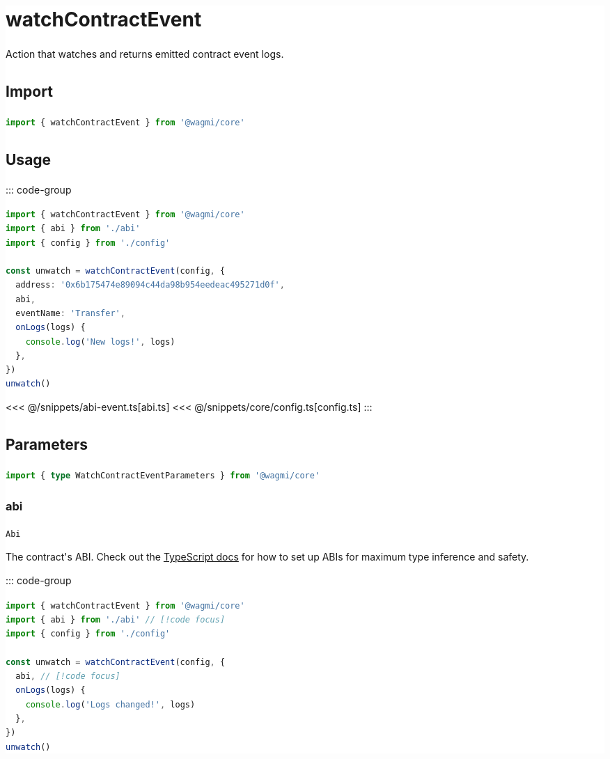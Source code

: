<script setup>
const packageName = '@wagmi/core'
const actionName = 'watchContractEvent'
const typeName = 'WatchContractEvent'
</script>

# watchContractEvent

Action that watches and returns emitted contract event logs.

## Import

```ts
import { watchContractEvent } from '@wagmi/core'
```

## Usage

::: code-group
```ts [index.ts]
import { watchContractEvent } from '@wagmi/core'
import { abi } from './abi'
import { config } from './config'

const unwatch = watchContractEvent(config, {
  address: '0x6b175474e89094c44da98b954eedeac495271d0f',
  abi,
  eventName: 'Transfer',
  onLogs(logs) {
    console.log('New logs!', logs)
  },
})
unwatch()
```
<<< @/snippets/abi-event.ts[abi.ts]
<<< @/snippets/core/config.ts[config.ts]
:::

## Parameters

```ts
import { type WatchContractEventParameters } from '@wagmi/core'
```

### abi

`Abi`

The contract's ABI. Check out the [TypeScript docs](/react/typescript#const-assert-abis-typed-data) for how to set up ABIs for maximum type inference and safety.

::: code-group
```ts [index.ts]
import { watchContractEvent } from '@wagmi/core'
import { abi } from './abi' // [!code focus]
import { config } from './config'

const unwatch = watchContractEvent(config, {
  abi, // [!code focus]
  onLogs(logs) {
    console.log('Logs changed!', logs)
  },
})
unwatch()
```